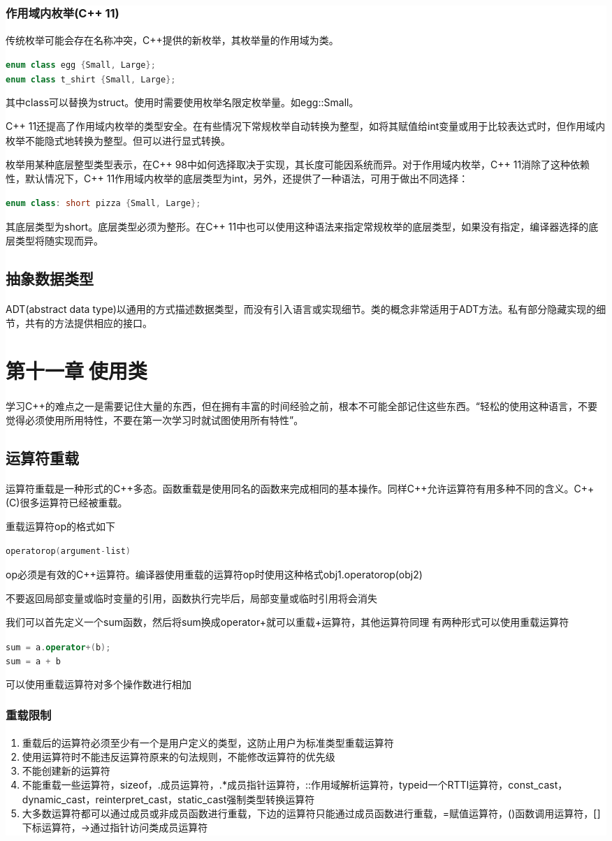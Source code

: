 ### 作用域内枚举(C++ 11)

传统枚举可能会存在名称冲突，C++提供的新枚举，其枚举量的作用域为类。

```cpp
enum class egg {Small, Large};
enum class t_shirt {Small, Large};
```

其中class可以替换为struct。使用时需要使用枚举名限定枚举量。如egg::Small。

C++ 11还提高了作用域内枚举的类型安全。在有些情况下常规枚举自动转换为整型，如将其赋值给int变量或用于比较表达式时，但作用域内枚举不能隐式地转换为整型。但可以进行显式转换。

枚举用某种底层整型类型表示，在C++ 98中如何选择取决于实现，其长度可能因系统而异。对于作用域内枚举，C++ 11消除了这种依赖性，默认情况下，C++ 11作用域内枚举的底层类型为int，另外，还提供了一种语法，可用于做出不同选择：

```cpp
enum class: short pizza {Small, Large};
```

其底层类型为short。底层类型必须为整形。在C++ 11中也可以使用这种语法来指定常规枚举的底层类型，如果没有指定，编译器选择的底层类型将随实现而异。

## 抽象数据类型

ADT(abstract data type)以通用的方式描述数据类型，而没有引入语言或实现细节。类的概念非常适用于ADT方法。私有部分隐藏实现的细节，共有的方法提供相应的接口。

# 第十一章 使用类

学习C++的难点之一是需要记住大量的东西，但在拥有丰富的时间经验之前，根本不可能全部记住这些东西。“轻松的使用这种语言，不要觉得必须使用所用特性，不要在第一次学习时就试图使用所有特性”。

## 运算符重载

运算符重载是一种形式的C++多态。函数重载是使用同名的函数来完成相同的基本操作。同样C++允许运算符有用多种不同的含义。C++(C)很多运算符已经被重载。

重载运算符op的格式如下

```cpp
operatorop(argument-list)
```

op必须是有效的C++运算符。编译器使用重载的运算符op时使用这种格式obj1.operatorop(obj2)

不要返回局部变量或临时变量的引用，函数执行完毕后，局部变量或临时引用将会消失

我们可以首先定义一个sum函数，然后将sum换成operator+就可以重载+运算符，其他运算符同理
有两种形式可以使用重载运算符

```cpp
sum = a.operator+(b);
sum = a + b
```

可以使用重载运算符对多个操作数进行相加

### 重载限制

1. 重载后的运算符必须至少有一个是用户定义的类型，这防止用户为标准类型重载运算符
2. 使用运算符时不能违反运算符原来的句法规则，不能修改运算符的优先级
3. 不能创建新的运算符
4. 不能重载一些运算符，sizeof，.成员运算符，.\*成员指针运算符，::作用域解析运算符，typeid一个RTTI运算符，const_cast，dynamic_cast，reinterpret_cast，static_cast强制类型转换运算符
5. 大多数运算符都可以通过成员或非成员函数进行重载，下边的运算符只能通过成员函数进行重载，=赋值运算符，()函数调用运算符，[]下标运算符，->通过指针访问类成员运算符
